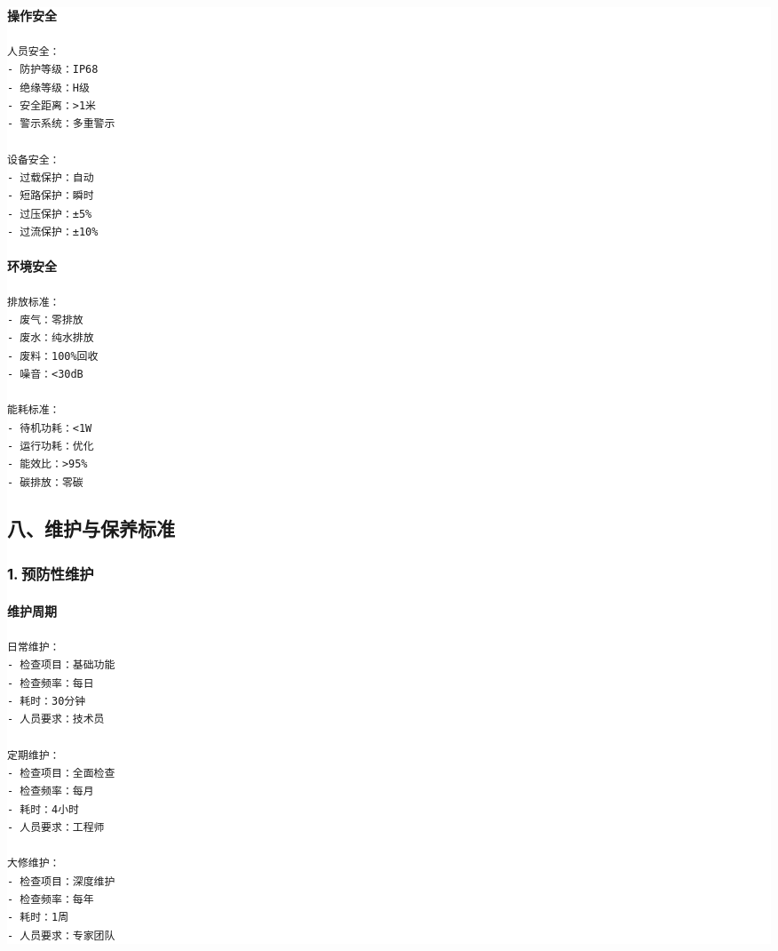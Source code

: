#### 操作安全
```
人员安全：
- 防护等级：IP68
- 绝缘等级：H级
- 安全距离：>1米
- 警示系统：多重警示

设备安全：
- 过载保护：自动
- 短路保护：瞬时
- 过压保护：±5%
- 过流保护：±10%
```

#### 环境安全
```
排放标准：
- 废气：零排放
- 废水：纯水排放
- 废料：100%回收
- 噪音：<30dB

能耗标准：
- 待机功耗：<1W
- 运行功耗：优化
- 能效比：>95%
- 碳排放：零碳
```

## 八、维护与保养标准

### 1. 预防性维护

#### 维护周期
```
日常维护：
- 检查项目：基础功能
- 检查频率：每日
- 耗时：30分钟
- 人员要求：技术员

定期维护：
- 检查项目：全面检查
- 检查频率：每月
- 耗时：4小时
- 人员要求：工程师

大修维护：
- 检查项目：深度维护
- 检查频率：每年
- 耗时：1周
- 人员要求：专家团队
```
